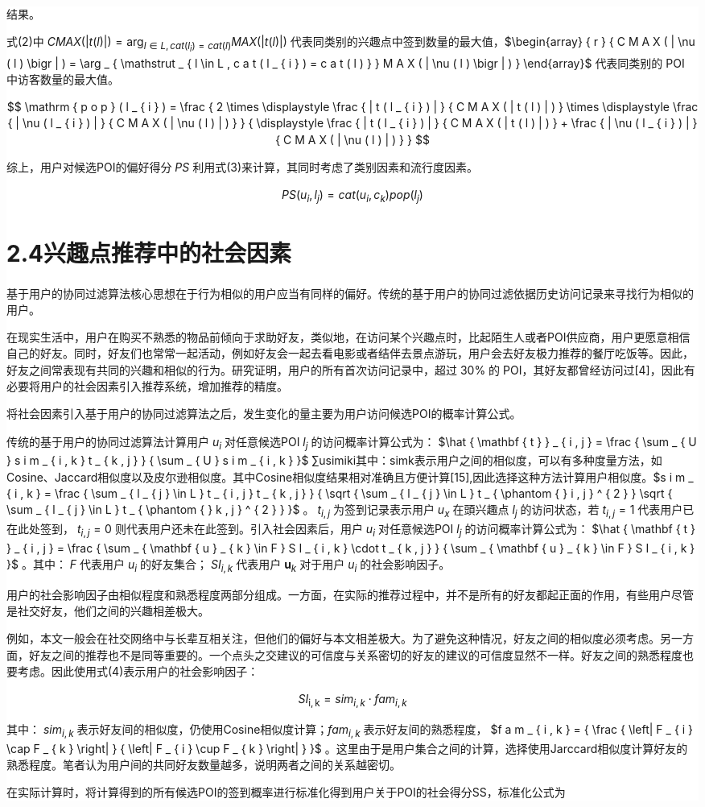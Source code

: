 结果。

式(2)中 $C M A X ( | t ( l ) | ) = \arg _ { l \in L , c a t ( l _ { i } ) = c a t ( l ) } M A X ( \left| t ( l ) \right| )$ 代表同类别的兴趣点中签到数量的最大值，$\begin{array} { r } { C M A X ( | \nu ( l ) \bigr | ) = \arg _ { \mathstrut _ { l \in L , c a t ( l _ { i } ) = c a t ( l ) } } M A X ( | \nu ( l ) \bigr | ) } \end{array}$ 代表同类别的 POI 中访客数量的最大值。

$$
\mathrm { p o p } ( l _ { i } ) = \frac { 2 \times \displaystyle \frac { | t ( l _ { i } ) | } { C M A X ( | t ( l ) | ) } \times \displaystyle \frac { | \nu ( l _ { i } ) | } { C M A X ( | \nu ( l ) | ) }  } { \displaystyle \frac { | t ( l _ { i } ) | } { C M A X ( | t ( l ) | ) } + \frac { | \nu ( l _ { i } ) | } { C M A X ( | \nu ( l ) | ) } }
$$

综上，用户对候选POI的偏好得分 $P S$ 利用式(3)来计算，其同时考虑了类别因素和流行度因素。

$$
P S ( u _ { i } , l _ { j } ) = c a t ( u _ { i } , c _ { k } ) p o p ( l _ { j } )
$$

# 2.4兴趣点推荐中的社会因素

基于用户的协同过滤算法核心思想在于行为相似的用户应当有同样的偏好。传统的基于用户的协同过滤依据历史访问记录来寻找行为相似的用户。

在现实生活中，用户在购买不熟悉的物品前倾向于求助好友，类似地，在访问某个兴趣点时，比起陌生人或者POI供应商，用户更愿意相信自己的好友。同时，好友们也常常一起活动，例如好友会一起去看电影或者结伴去景点游玩，用户会去好友极力推荐的餐厅吃饭等。因此，好友之间常表现有共同的兴趣和相似的行为。研究证明，用户的所有首次访问记录中，超过 $30 \%$ 的 POI，其好友都曾经访问过[4]，因此有必要将用户的社会因素引入推荐系统，增加推荐的精度。

将社会因素引入基于用户的协同过滤算法之后，发生变化的量主要为用户访问候选POI的概率计算公式。

传统的基于用户的协同过滤算法计算用户 $u _ { i }$ 对任意候选POI $l _ { j }$ 的访问概率计算公式为： $\hat { \mathbf { t } } _ { i , j } = \frac { \sum _ { U } s i m _ { i , k } t _ { k , j } } { \sum _ { U } s i m _ { i , k } }$ ∑usimiki其中：simk表示用户之间的相似度，可以有多种度量方法，如Cosine、Jaccard相似度以及皮尔逊相似度。其中Cosine相似度结果相对准确且方便计算[15],因此选择这种方法计算用户相似度。$s i m _ { i , k } = \frac { \sum _ { l _ { j } \in L } t _ { i , j } t _ { k , j } } { \sqrt { \sum _ { l _ { j } \in L } t _ { \phantom { } i , j } ^ { 2 } } \sqrt { \sum _ { l _ { j } \in L } t _ { \phantom { } k , j } ^ { 2 } } }$ 。 $t _ { i , j }$ 为签到记录表示用户 $u _ { x }$ 在頭兴趣点 $l _ { j }$ 的访问状态，若 $t _ { i , j } = 1$ 代表用户已在此处签到， $t _ { i , j } = 0$ 则代表用户还未在此签到。引入社会因素后，用户 $u _ { i }$ 对任意候选POI $l _ { j }$ 的访问概率计算公式为： $\hat { \mathbf { t } } _ { i , j } = \frac { \sum _ { \mathbf { u } _ { k } \in F } S I _ { i , k } \cdot t _ { k , j } } { \sum _ { \mathbf { u } _ { k } \in F } S I _ { i , k } }$ 。其中： $F$ 代表用户 $u _ { i }$ 的好友集合； $S I _ { i , k }$ 代表用户 $\boldsymbol { u } _ { k }$ 对于用户 $u _ { i }$ 的社会影响因子。

用户的社会影响因子由相似程度和熟悉程度两部分组成。一方面，在实际的推荐过程中，并不是所有的好友都起正面的作用，有些用户尽管是社交好友，他们之间的兴趣相差极大。

例如，本文一般会在社交网络中与长辈互相关注，但他们的偏好与本文相差极大。为了避免这种情况，好友之间的相似度必须考虑。另一方面，好友之间的推荐也不是同等重要的。一个点头之交建议的可信度与关系密切的好友的建议的可信度显然不一样。好友之间的熟悉程度也要考虑。因此使用式(4)表示用户的社会影响因子：

$$
S I _ { \mathrm { i , k } } = s i m _ { i , k } \cdot f a m _ { i , k }
$$

其中： $s i m _ { i , k }$ 表示好友间的相似度，仍使用Cosine相似度计算；$f a m _ { i , k }$ 表示好友间的熟悉程度， $f a m _ { i , k } = { \frac { \left| F _ { i } \cap F _ { k } \right| } { \left| F _ { i } \cup F _ { k } \right| } }$ 。这里由于是用户集合之间的计算，选择使用Jarccard相似度计算好友的熟悉程度。笔者认为用户间的共同好友数量越多，说明两者之间的关系越密切。

在实际计算时，将计算得到的所有候选POI的签到概率进行标准化得到用户关于POI的社会得分SS，标准化公式为
